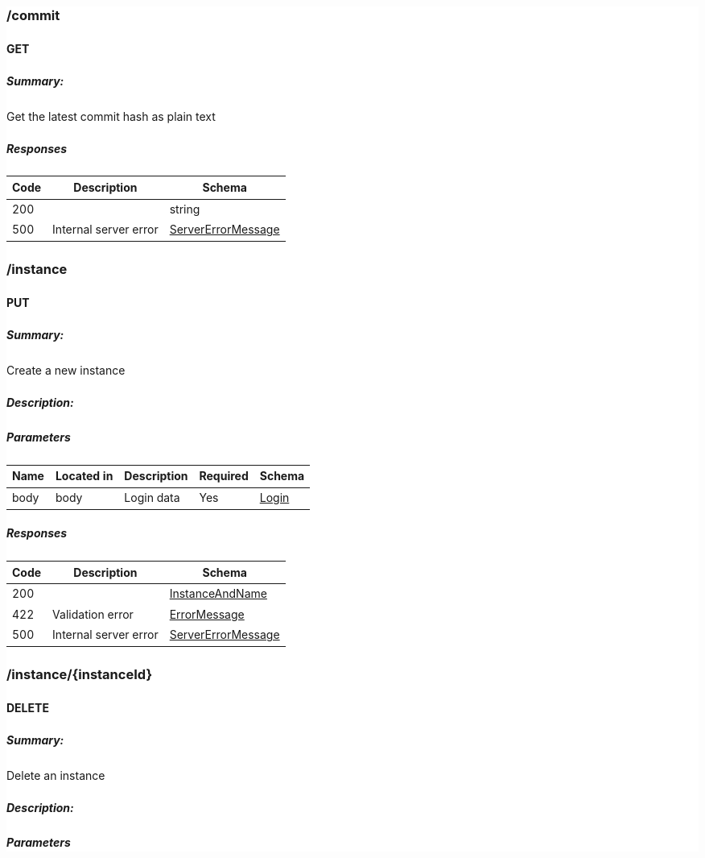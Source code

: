 ### /commit

#### GET
##### Summary:

Get the latest commit hash as plain text

##### Responses

| Code | Description | Schema |
| ---- | ----------- | ------ |
| 200 |  | string |
| 500 | Internal server error | [ServerErrorMessage](#servererrormessage) |

### /instance

#### PUT
##### Summary:

Create a new instance

##### Description:



##### Parameters

| Name | Located in | Description | Required | Schema |
| ---- | ---------- | ----------- | -------- | ---- |
| body | body | Login data | Yes | [Login](#login) |

##### Responses

| Code | Description | Schema |
| ---- | ----------- | ------ |
| 200 |  | [InstanceAndName](#instanceandname) |
| 422 | Validation error | [ErrorMessage](#errormessage) |
| 500 | Internal server error | [ServerErrorMessage](#servererrormessage) |

### /instance/{instanceId}

#### DELETE
##### Summary:

Delete an instance

##### Description:



##### Parameters
